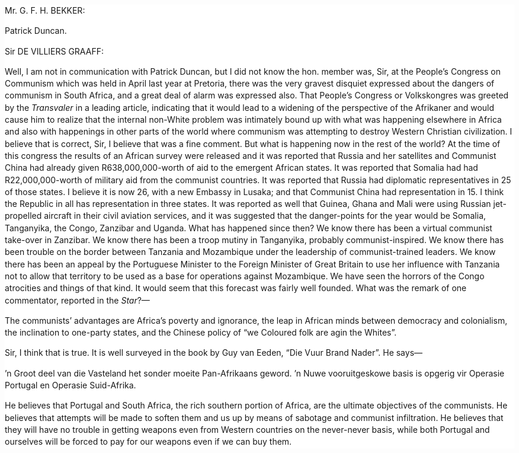 </speech>

<speech by="#bekker">

<from>Mr. <person refersTo="hansard_za">G. F. H. BEKKER</person>:</from>

<p>Patrick Duncan.</p>

</speech>

<speech by="#de_villiers_graaff">

<from>Sir <person refersTo="hansard_za">DE VILLIERS GRAAFF</person>:</from>

<p>Well, I am not in communication with Patrick Duncan, but I did not know the hon. member was, Sir, at the People&#x2019;s Congress on Communism which was held in April last year at Pretoria, there was the very gravest disquiet expressed about the dangers of communism in South Africa, and a great deal of alarm was expressed also. That People&#x2019;s Congress or Volkskongres was greeted by the <i>Transvaler</i> in a leading article, indicating that it would lead to a widening of the perspective of the Afrikaner and would cause him to realize that the internal non-White problem was intimately bound up with what was happening elsewhere in Africa and also with happenings in other parts of the world where communism was attempting to destroy Western Christian civilization. I believe that is correct, Sir, I believe that was a fine comment. But what is happening now in the rest of the world? At the time of this congress the results of an African survey were released and it was reported that Russia and her satellites and Communist China had already given R638,000,000-worth of aid to the emergent African states. It was reported that Somalia had had R22,000,000-worth of military aid from the communist countries. It was reported that Russia had diplomatic representatives in 25 of those states. I believe it is now 26, with a new Embassy in Lusaka; and that Communist <span class="col_29-30" refersTo="page_0029"/>China had representation in 15. I think the Republic in all has representation in three states. It was reported as well that Guinea, Ghana and Mali were using Russian jet-propelled aircraft in their civil aviation services, and it was suggested that the danger-points for the year would be Somalia, Tanganyika, the Congo, Zanzibar and Uganda. What has happened since then? We know there has been a virtual communist take-over in Zanzibar. We know there has been a troop mutiny in Tanganyika, probably communist-inspired. We know there has been trouble on the border between Tanzania and Mozambique under the leadership of communist-trained leaders. We know there has been an appeal by the Portuguese Minister to the Foreign Minister of Great Britain to use her influence with Tanzania not to allow that territory to be used as a base for operations against Mozambique. We have seen the horrors of the Congo atrocities and things of that kind. It would seem that this forecast was fairly well founded. What was the remark of one commentator, reported in the <i>Star</i>?&#x2014;</p>

<block name="quote">The communists&#x2019; advantages are Africa&#x2019;s poverty and ignorance, the leap in African minds between democracy and colonialism, the inclination to one-party states, and the Chinese policy of &#x201C;we Coloured folk are agin the Whites&#x201D;.</block>

<p>Sir, I think that is true. It is well surveyed in the book by Guy van Eeden, &#x201C;Die Vuur Brand Nader&#x201D;. He says&#x2014;</p>

<block name="quote">&#x2019;n Groot deel van die Vasteland het sonder moeite Pan-Afrikaans geword. &#x2019;n Nuwe vooruitgeskowe basis is opgerig vir Operasie Portugal en Operasie Suid-Afrika.</block>

<p>He believes that Portugal and South Africa, the rich southern portion of Africa, are the ultimate objectives of the communists. He believes that attempts will be made to soften them and us up by means of sabotage and communist infiltration. He believes that they will have no trouble in getting weapons even from Western countries on the never-never basis, while both Portugal and ourselves will be forced to pay for our weapons even if we can buy them.</p>
